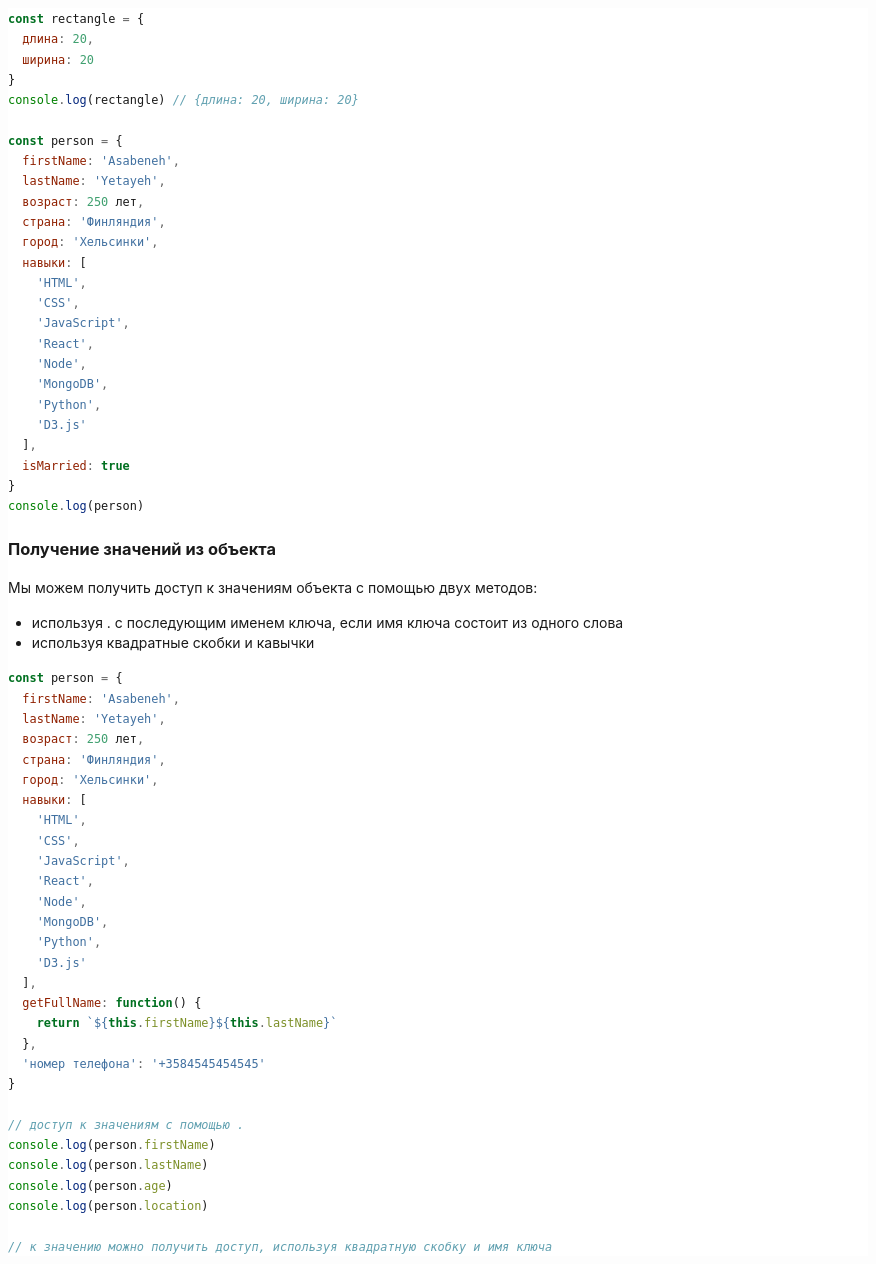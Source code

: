 ```js
const rectangle = {
  длина: 20,
  ширина: 20
}
console.log(rectangle) // {длина: 20, ширина: 20}

const person = {
  firstName: 'Asabeneh',
  lastName: 'Yetayeh',
  возраст: 250 лет,
  страна: 'Финляндия',
  город: 'Хельсинки',
  навыки: [
    'HTML',
    'CSS',
    'JavaScript',
    'React',
    'Node',
    'MongoDB',
    'Python',
    'D3.js'
  ],
  isMarried: true
}
console.log(person)
```

### Получение значений из объекта

Мы можем получить доступ к значениям объекта с помощью двух методов:

- используя . с последующим именем ключа, если имя ключа состоит из одного слова
- используя квадратные скобки и кавычки

```js
const person = {
  firstName: 'Asabeneh',
  lastName: 'Yetayeh',
  возраст: 250 лет,
  страна: 'Финляндия',
  город: 'Хельсинки',
  навыки: [
    'HTML',
    'CSS',
    'JavaScript',
    'React',
    'Node',
    'MongoDB',
    'Python',
    'D3.js'
  ],
  getFullName: function() {
    return `${this.firstName}${this.lastName}`
  },
  'номер телефона': '+3584545454545'
}

// доступ к значениям с помощью .
console.log(person.firstName)
console.log(person.lastName)
console.log(person.age)
console.log(person.location)

// к значению можно получить доступ, используя квадратную скобку и имя ключа
```
